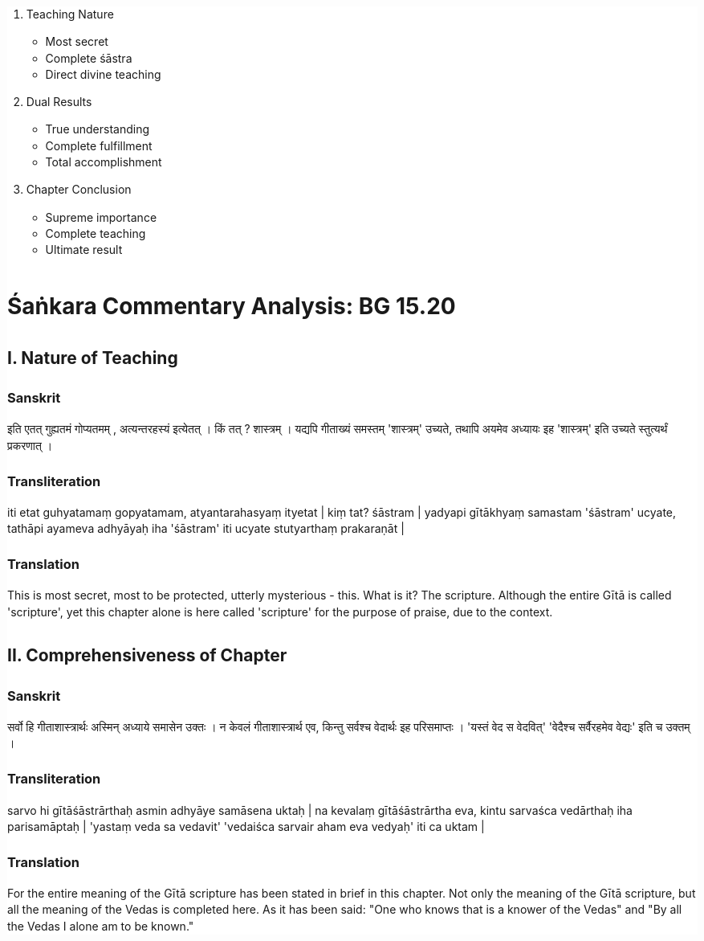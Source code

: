 1. Teaching Nature
   - Most secret
   - Complete śāstra
   - Direct divine teaching

2. Dual Results
   - True understanding
   - Complete fulfillment
   - Total accomplishment

3. Chapter Conclusion
   - Supreme importance
   - Complete teaching
   - Ultimate result

# Śaṅkara Commentary Analysis: BG 15.20

## I. Nature of Teaching

### Sanskrit
इति एतत् गुह्यतमं गोप्यतमम् , अत्यन्तरहस्यं इत्येतत् । किं तत् ? शास्त्रम् । यद्यपि गीताख्यं समस्तम् 'शास्त्रम्' उच्यते, तथापि अयमेव अध्यायः इह 'शास्त्रम्' इति उच्यते स्तुत्यर्थं प्रकरणात् ।

### Transliteration
iti etat guhyatamaṃ gopyatamam, atyantarahasyaṃ ityetat | kiṃ tat? śāstram | yadyapi gītākhyaṃ samastam 'śāstram' ucyate, tathāpi ayameva adhyāyaḥ iha 'śāstram' iti ucyate stutyarthaṃ prakaraṇāt |

### Translation
This is most secret, most to be protected, utterly mysterious - this. What is it? The scripture. Although the entire Gītā is called 'scripture', yet this chapter alone is here called 'scripture' for the purpose of praise, due to the context.

## II. Comprehensiveness of Chapter

### Sanskrit
सर्वो हि गीताशास्त्रार्थः अस्मिन् अध्याये समासेन उक्तः । न केवलं गीताशास्त्रार्थ एव, किन्तु सर्वश्च वेदार्थः इह परिसमाप्तः । 'यस्तं वेद स वेदवित्' 'वेदैश्च सर्वैरहमेव वेद्यः' इति च उक्तम् ।

### Transliteration
sarvo hi gītāśāstrārthaḥ asmin adhyāye samāsena uktaḥ | na kevalaṃ gītāśāstrārtha eva, kintu sarvaśca vedārthaḥ iha parisamāptaḥ | 'yastaṃ veda sa vedavit' 'vedaiśca sarvair aham eva vedyaḥ' iti ca uktam |

### Translation
For the entire meaning of the Gītā scripture has been stated in brief in this chapter. Not only the meaning of the Gītā scripture, but all the meaning of the Vedas is completed here. As it has been said: "One who knows that is a knower of the Vedas" and "By all the Vedas I alone am to be known."

